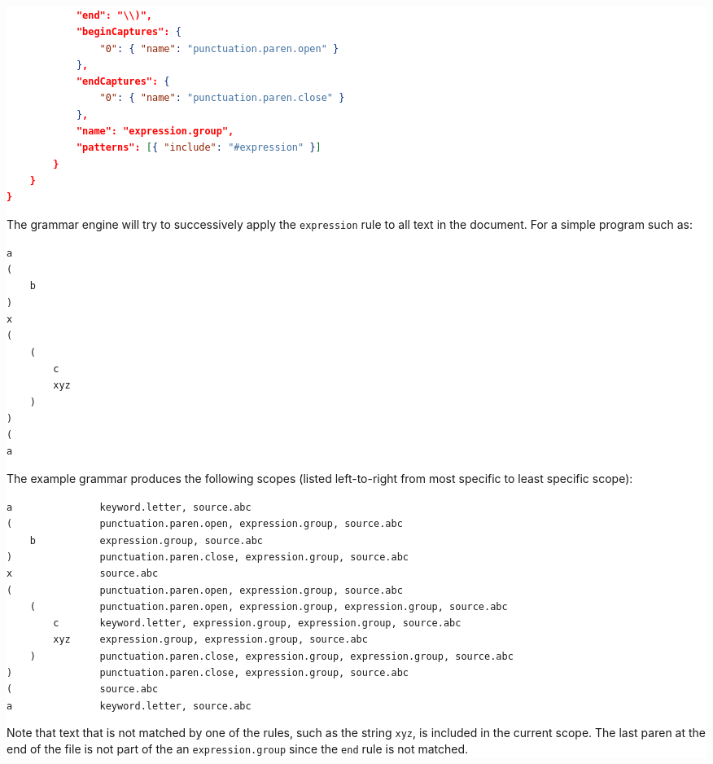 ```json
			"end": "\\)",
			"beginCaptures": {
				"0": { "name": "punctuation.paren.open" }
			},
			"endCaptures": {
				"0": { "name": "punctuation.paren.close" }
			},
			"name": "expression.group",
			"patterns": [{ "include": "#expression" }]
		}
	}
}
```

The grammar engine will try to successively apply the `expression` rule to all
text in the document. For a simple program such as:

```
a
(
    b
)
x
(
    (
        c
        xyz
    )
)
(
a
```

The example grammar produces the following scopes (listed left-to-right from
most specific to least specific scope):

```
a               keyword.letter, source.abc
(               punctuation.paren.open, expression.group, source.abc
    b           expression.group, source.abc
)               punctuation.paren.close, expression.group, source.abc
x               source.abc
(               punctuation.paren.open, expression.group, source.abc
    (           punctuation.paren.open, expression.group, expression.group, source.abc
        c       keyword.letter, expression.group, expression.group, source.abc
        xyz     expression.group, expression.group, source.abc
    )           punctuation.paren.close, expression.group, expression.group, source.abc
)               punctuation.paren.close, expression.group, source.abc
(               source.abc
a               keyword.letter, source.abc
```

Note that text that is not matched by one of the rules, such as the string
`xyz`, is included in the current scope. The last paren at the end of the file
is not part of the an `expression.group` since the `end` rule is not matched.


[tm-grammars]: HTTPS://macromates.com/manual/en/language_grammars
